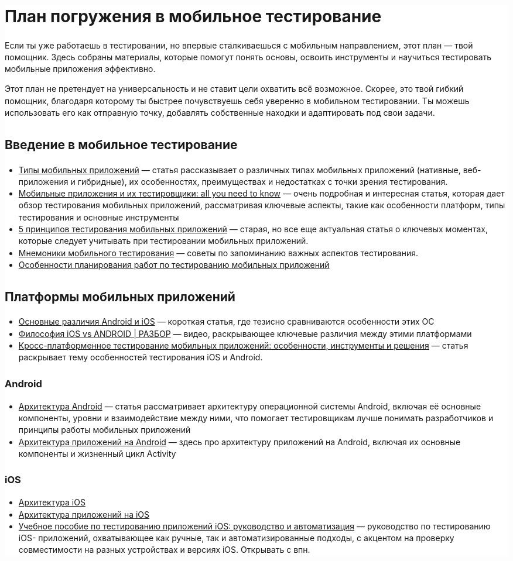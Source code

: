 # План погружения в мобильное тестирование

Если ты уже работаешь в тестировании, но впервые сталкиваешься с мобильным направлением, этот план — твой помощник. Здесь собраны материалы, которые помогут понять основы, освоить инструменты и научиться тестировать мобильные приложения эффективно.  

Этот план не претендует на универсальность и не ставит цели охватить всё возможное. Скорее, это твой гибкий помощник, благодаря которому ты быстрее почувствуешь себя уверенно в мобильном тестировании. Ты можешь использовать его как отправную точку, добавлять собственные находки и адаптировать под свои задачи. 

## Введение в мобильное тестирование
- [Типы мобильных приложений](https://vladislaveremeev.gitbook.io/qa_bible/mobilnoe-testirovanie/tipy-mobilnykh-prilozhenii) — статья рассказывает о различных типах мобильных приложений (нативные, веб- приложения и гибридные), их особенностях, преимуществах и недостатках с точки зрения тестирования. 
- [Мобильные приложения и их тестировщики: all you need to know](https://habr.com/ru/company/tdb/blog/337234/) — очень подробная и интересная статья, которая дает обзор тестирования мобильных приложений, рассматривая ключевые аспекты, такие как особенности платформ, типы тестирования и основные инструменты 
- [5 принципов тестирования мобильных приложений](https://habr.com/ru/articles/244345/) — старая, но все еще актуальная статья о ключевых моментах, которые следует учитывать при тестировании мобильных приложений.
- [Мнемоники мобильного тестирования](https://software-testing.ru/library/testing/mobile-testing/2942-mobile-app-testing-mnemonic) — советы по запоминанию важных аспектов тестирования.
- [Особенности планирования работ по тестированию мобильных приложений](https://quality-lab.ru/blog/key-principles-of-planning-mobile-applications-testing/)

## Платформы мобильных приложений
- [Основные различия Android и iOS](https://github.com/VladislavEremeev/QA_bible/blob/master/mobilnoe-testirovanie/osnovnye-razlichiya-android-ios.md) — короткая статья, где тезисно сравниваются особенности этих ОС
- [Философия iOS vs ANDROID | РАЗБОР](https://www.youtube.com/watch?v=KnINsmXT9_c) — видео, раскрывающее ключевые различия между этими платформами
- [Кросс-платформенное тестирование мобильных приложений: особенности, инструменты и решения](https://habr.com/ru/companies/domclick/articles/859546/) — статья раскрывает тему особенностей тестирования iOS и Android.

### Android
- [Архитектура Android](https://github.com/VladislavEremeev/QA_bible/blob/master/mobilnoe-testirovanie/android/arkhitektura-android-os.md) — статья рассматривает архитектуру операционной системы Android, включая её основные компоненты, уровни и взаимодействие между ними, что помогает тестировщикам лучше понимать разработчиков и принципы работы мобильных приложений
- [Архитектура приложений на Android](https://github.com/VladislavEremeev/QA_bible/blob/master/mobilnoe-testirovanie/android/arkhitektura-android-application.md) — здесь про архитектуру приложений на Android, включая их основные компоненты и жизненный цикл Activity

### iOS
- [Архитектура iOS](https://github.com/VladislavEremeev/QA_bible/blob/master/mobilnoe-testirovanie/ios/arkhitektura-ios.md) 
- [Архитектура приложений на iOS](https://github.com/VladislavEremeev/QA_bible/blob/master/mobilnoe-testirovanie/ios/arkhitektura-ios-application.md) 
- [Учебное пособие по тестированию приложений iOS: руководство и автоматизация](https://www.guru99.com/ru/getting-started-with-ios-testing.html) — руководство по тестированию iOS- приложений, охватывающее как ручные, так и автоматизированные подходы, с акцентом на проверку совместимости на разных устройствах и версиях iOS. Открывать с впн.
